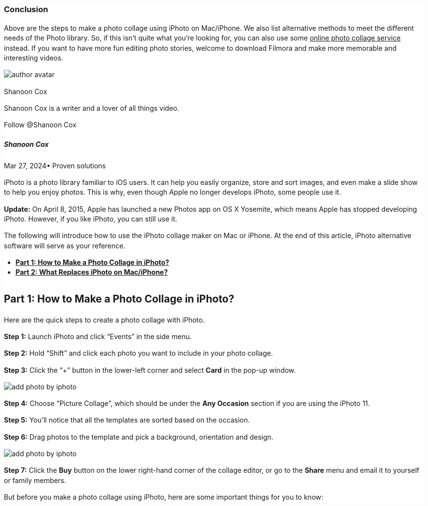 ### Conclusion

Above are the steps to make a photo collage using iPhoto on Mac/iPhone. We also list alternative methods to meet the different needs of the Photo library. So, if this isn’t quite what you’re looking for, you can also use some [online photo collage service](https://tools.techidaily.com/wondershare/fotophire/download/) instead. If you want to have more fun editing photo stories, welcome to download Filmora and make more memorable and interesting videos.

![author avatar](https://images.wondershare.com/filmora/article-images/shannon-cox.jpg)

Shanoon Cox

Shanoon Cox is a writer and a lover of all things video.

Follow @Shanoon Cox

##### Shanoon Cox

 Mar 27, 2024• Proven solutions

iPhoto is a photo library familiar to iOS users. It can help you easily organize, store and sort images, and even make a slide show to help you enjoy photos. This is why, even though Apple no longer develops iPhoto, some people use it.

**Update:** On April 8, 2015, Apple has launched a new Photos app on OS X Yosemite, which means Apple has stopped developing iPhoto. However, if you like iPhoto, you can still use it.

The following will introduce how to use the iPhoto collage maker on Mac or iPhone. At the end of this article, iPhoto alternative software will serve as your reference.

* **[Part 1: How to Make a Photo Collage in iPhoto?](#part1)**
* **[Part 2: What Replaces iPhoto on Mac/iPhone?](#part2)**

## Part 1: How to Make a Photo Collage in iPhoto?

Here are the quick steps to create a photo collage with iPhoto.

**Step 1:** Launch iPhoto and click “Events” in the side menu.

**Step 2:** Hold “Shift” and click each photo you want to include in your photo collage.

**Step 3:** Click the “+” button in the lower-left corner and select **Card** in the pop-up window.

![add photo by iphoto](https://images.wondershare.com/filmora/article-images/iphoto-add-image.JPG)

**Step 4:** Choose “Picture Collage”, which should be under the **Any Occasion** section if you are using the iPhoto 11.

**Step 5:** You’ll notice that all the templates are sorted based on the occasion.

**Step 6:** Drag photos to the template and pick a background, orientation and design.

![add photo by iphoto](https://images.wondershare.com/filmora/article-images/iphoto-drag-photo.JPG)

**Step 7:** Click the **Buy** button on the lower right-hand corner of the collage editor, or go to the **Share** menu and email it to yourself or family members.

But before you make a photo collage using iPhoto, here are some important things for you to know:
